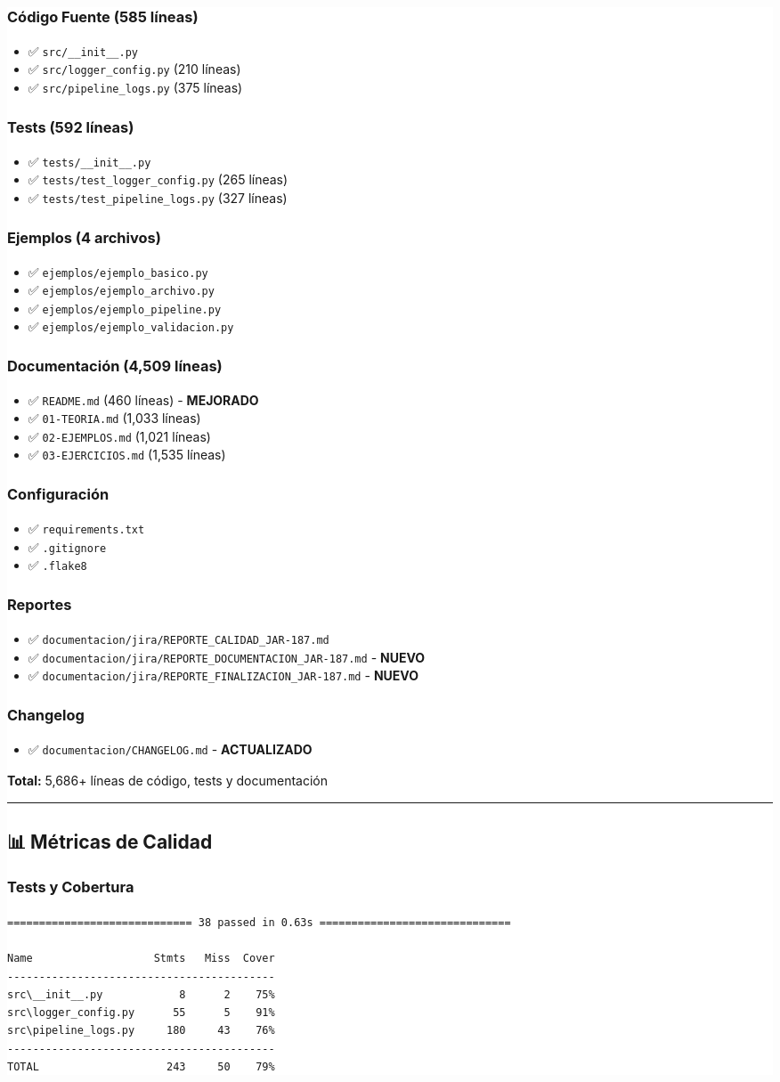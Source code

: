 ### Código Fuente (585 líneas)
- ✅ `src/__init__.py`
- ✅ `src/logger_config.py` (210 líneas)
- ✅ `src/pipeline_logs.py` (375 líneas)

### Tests (592 líneas)
- ✅ `tests/__init__.py`
- ✅ `tests/test_logger_config.py` (265 líneas)
- ✅ `tests/test_pipeline_logs.py` (327 líneas)

### Ejemplos (4 archivos)
- ✅ `ejemplos/ejemplo_basico.py`
- ✅ `ejemplos/ejemplo_archivo.py`
- ✅ `ejemplos/ejemplo_pipeline.py`
- ✅ `ejemplos/ejemplo_validacion.py`

### Documentación (4,509 líneas)
- ✅ `README.md` (460 líneas) - **MEJORADO**
- ✅ `01-TEORIA.md` (1,033 líneas)
- ✅ `02-EJEMPLOS.md` (1,021 líneas)
- ✅ `03-EJERCICIOS.md` (1,535 líneas)

### Configuración
- ✅ `requirements.txt`
- ✅ `.gitignore`
- ✅ `.flake8`

### Reportes
- ✅ `documentacion/jira/REPORTE_CALIDAD_JAR-187.md`
- ✅ `documentacion/jira/REPORTE_DOCUMENTACION_JAR-187.md` - **NUEVO**
- ✅ `documentacion/jira/REPORTE_FINALIZACION_JAR-187.md` - **NUEVO**

### Changelog
- ✅ `documentacion/CHANGELOG.md` - **ACTUALIZADO**

**Total:** 5,686+ líneas de código, tests y documentación

---

## 📊 Métricas de Calidad

### Tests y Cobertura
```
============================= 38 passed in 0.63s ==============================

Name                   Stmts   Miss  Cover
------------------------------------------
src\__init__.py            8      2    75%
src\logger_config.py      55      5    91%
src\pipeline_logs.py     180     43    76%
------------------------------------------
TOTAL                    243     50    79%
```
